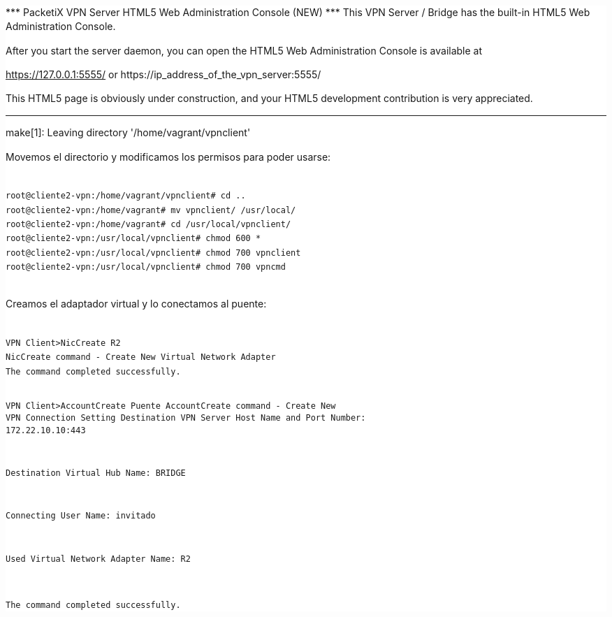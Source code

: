 

*** PacketiX VPN Server HTML5 Web Administration Console (NEW) ***
This VPN Server / Bridge has the built-in HTML5 Web Administration Console.

After you start the server daemon, you can open the HTML5 Web Administration Console is available at

https://127.0.0.1:5555/
or
https://ip_address_of_the_vpn_server:5555/

This HTML5 page is obviously under construction, and your HTML5 development contribution is very appreciated.

--------------------------------------------------------------------

make[1]: Leaving directory '/home/vagrant/vpnclient'
</code>
</pre>
</div>

Movemos el directorio y modificamos los permisos para poder usarse:

<div class="highlight">
<pre class="chroma">
<code class="language-bash" data-lang="bash">
root@cliente2-vpn:/home/vagrant/vpnclient# cd ..
root@cliente2-vpn:/home/vagrant# mv vpnclient/ /usr/local/
root@cliente2-vpn:/home/vagrant# cd /usr/local/vpnclient/
root@cliente2-vpn:/usr/local/vpnclient# chmod 600 *
root@cliente2-vpn:/usr/local/vpnclient# chmod 700 vpnclient
root@cliente2-vpn:/usr/local/vpnclient# chmod 700 vpncmd
</code>
</pre>
</div>

Creamos el adaptador virtual y lo conectamos al puente:

<div class="highlight">
<pre class="chroma">
<code class="language-bash" data-lang="bash">
VPN Client>NicCreate R2 
NicCreate command - Create New Virtual Network Adapter
The command completed successfully.

VPN Client>AccountCreate Puente
AccountCreate command - Create New VPN Connection Setting
Destination VPN Server Host Name and Port Number: 172.22.10.10:443

Destination Virtual Hub Name: BRIDGE

Connecting User Name: invitado

Used Virtual Network Adapter Name: R2

The command completed successfully.
</code>
</pre>
</div>
